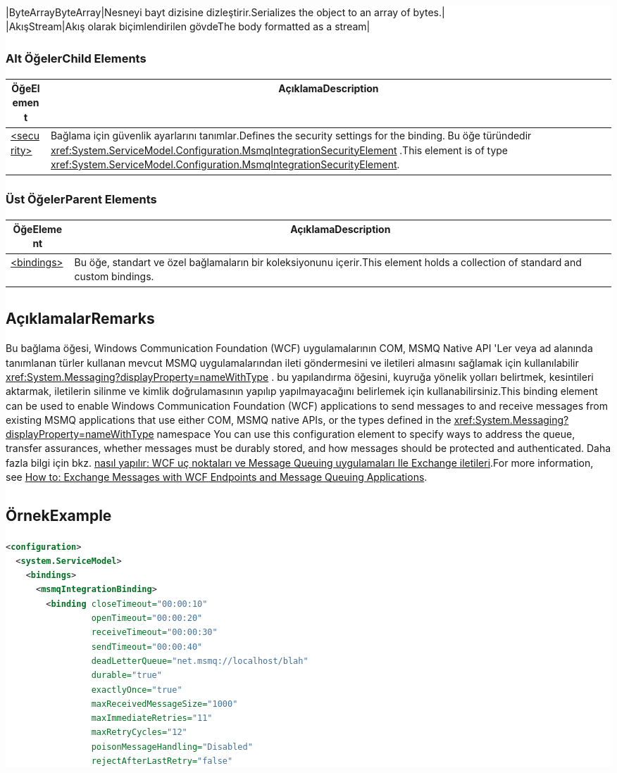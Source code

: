 |<span data-ttu-id="fd9c2-206">ByteArray</span><span class="sxs-lookup"><span data-stu-id="fd9c2-206">ByteArray</span></span>|<span data-ttu-id="fd9c2-207">Nesneyi bayt dizisine dizleştirir.</span><span class="sxs-lookup"><span data-stu-id="fd9c2-207">Serializes the object to an array of bytes.</span></span>|  
|<span data-ttu-id="fd9c2-208">Akış</span><span class="sxs-lookup"><span data-stu-id="fd9c2-208">Stream</span></span>|<span data-ttu-id="fd9c2-209">Akış olarak biçimlendirilen gövde</span><span class="sxs-lookup"><span data-stu-id="fd9c2-209">The body formatted as a stream</span></span>|  
  
### <a name="child-elements"></a><span data-ttu-id="fd9c2-210">Alt Öğeler</span><span class="sxs-lookup"><span data-stu-id="fd9c2-210">Child Elements</span></span>  
  
|<span data-ttu-id="fd9c2-211">Öğe</span><span class="sxs-lookup"><span data-stu-id="fd9c2-211">Element</span></span>|<span data-ttu-id="fd9c2-212">Açıklama</span><span class="sxs-lookup"><span data-stu-id="fd9c2-212">Description</span></span>|  
|-------------|-----------------|  
|[\<security>](security-of-msmqintegrationbinding.md)|<span data-ttu-id="fd9c2-213">Bağlama için güvenlik ayarlarını tanımlar.</span><span class="sxs-lookup"><span data-stu-id="fd9c2-213">Defines the security settings for the binding.</span></span> <span data-ttu-id="fd9c2-214">Bu öğe türündedir <xref:System.ServiceModel.Configuration.MsmqIntegrationSecurityElement> .</span><span class="sxs-lookup"><span data-stu-id="fd9c2-214">This element is of type <xref:System.ServiceModel.Configuration.MsmqIntegrationSecurityElement>.</span></span>|  
  
### <a name="parent-elements"></a><span data-ttu-id="fd9c2-215">Üst Öğeler</span><span class="sxs-lookup"><span data-stu-id="fd9c2-215">Parent Elements</span></span>  
  
|<span data-ttu-id="fd9c2-216">Öğe</span><span class="sxs-lookup"><span data-stu-id="fd9c2-216">Element</span></span>|<span data-ttu-id="fd9c2-217">Açıklama</span><span class="sxs-lookup"><span data-stu-id="fd9c2-217">Description</span></span>|  
|-------------|-----------------|  
|[\<bindings>](bindings.md)|<span data-ttu-id="fd9c2-218">Bu öğe, standart ve özel bağlamaların bir koleksiyonunu içerir.</span><span class="sxs-lookup"><span data-stu-id="fd9c2-218">This element holds a collection of standard and custom bindings.</span></span>|  
  
## <a name="remarks"></a><span data-ttu-id="fd9c2-219">Açıklamalar</span><span class="sxs-lookup"><span data-stu-id="fd9c2-219">Remarks</span></span>  
 <span data-ttu-id="fd9c2-220">Bu bağlama öğesi, Windows Communication Foundation (WCF) uygulamalarının COM, MSMQ Native API 'Ler veya ad alanında tanımlanan türler kullanan mevcut MSMQ uygulamalarından ileti göndermesini ve iletileri almasını sağlamak için kullanılabilir <xref:System.Messaging?displayProperty=nameWithType> . bu yapılandırma öğesini, kuyruğa yönelik yolları belirtmek, kesintileri aktarmak, iletilerin silinme ve kimlik doğrulamasının yapılıp yapılmayacağını belirlemek için kullanabilirsiniz.</span><span class="sxs-lookup"><span data-stu-id="fd9c2-220">This binding element can be used to enable Windows Communication Foundation (WCF) applications to send messages to and receive messages from existing MSMQ applications that use either COM, MSMQ native APIs, or the types defined in the <xref:System.Messaging?displayProperty=nameWithType> namespace You can use this configuration element to specify ways to address the queue, transfer assurances, whether messages must be durably stored, and how messages should be protected and authenticated.</span></span> <span data-ttu-id="fd9c2-221">Daha fazla bilgi için bkz. [nasıl yapılır: WCF uç noktaları ve Message Queuing uygulamaları Ile Exchange iletileri](../../../wcf/feature-details/how-to-exchange-messages-with-wcf-endpoints-and-message-queuing-applications.md).</span><span class="sxs-lookup"><span data-stu-id="fd9c2-221">For more information, see [How to: Exchange Messages with WCF Endpoints and Message Queuing Applications](../../../wcf/feature-details/how-to-exchange-messages-with-wcf-endpoints-and-message-queuing-applications.md).</span></span>  
  
## <a name="example"></a><span data-ttu-id="fd9c2-222">Örnek</span><span class="sxs-lookup"><span data-stu-id="fd9c2-222">Example</span></span>  
  
```xml  
<configuration>
  <system.ServiceModel>
    <bindings>
      <msmqIntegrationBinding>
        <binding closeTimeout="00:00:10"
                 openTimeout="00:00:20"
                 receiveTimeout="00:00:30"
                 sendTimeout="00:00:40"
                 deadLetterQueue="net.msmq://localhost/blah"
                 durable="true"
                 exactlyOnce="true"
                 maxReceivedMessageSize="1000"
                 maxImmediateRetries="11"
                 maxRetryCycles="12"
                 poisonMessageHandling="Disabled"
                 rejectAfterLastRetry="false"
```